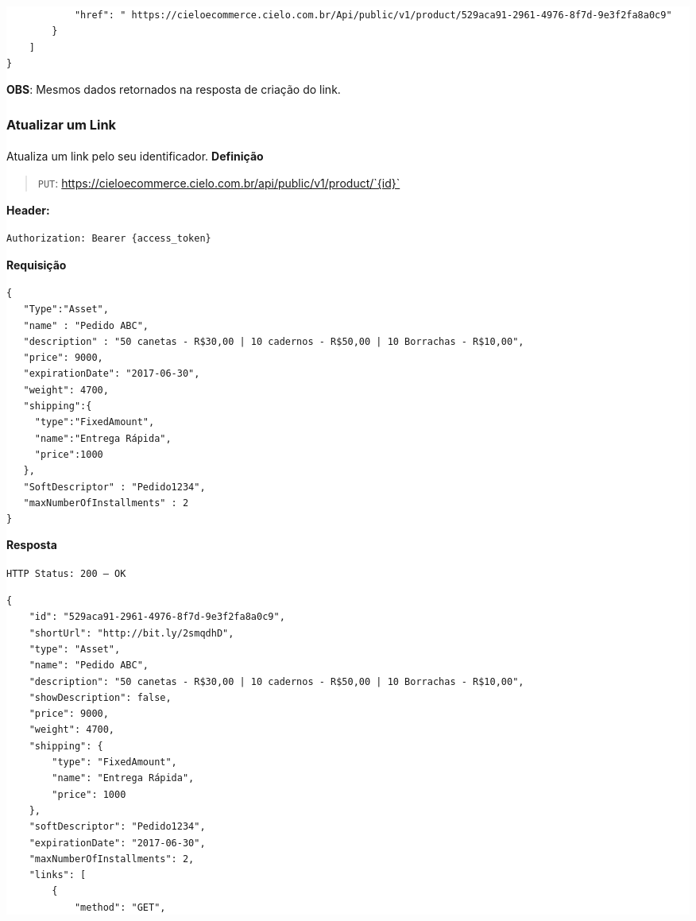 ```
            "href": " https://cieloecommerce.cielo.com.br/Api/public/v1/product/529aca91-2961-4976-8f7d-9e3f2fa8a0c9"
        }
    ]
}
```
**OBS**: Mesmos dados retornados na resposta de criação do link.


### Atualizar um Link

Atualiza um link pelo seu identificador.
**Definição**

> `PUT`: https://cieloecommerce.cielo.com.br/api/public/v1/product/`{id}` 


**Header:**

```
Authorization: Bearer {access_token}
```

**Requisição**
```
{
   "Type":"Asset",
   "name" : "Pedido ABC",
   "description" : "50 canetas - R$30,00 | 10 cadernos - R$50,00 | 10 Borrachas - R$10,00",
   "price": 9000,
   "expirationDate": "2017-06-30",
   "weight": 4700,
   "shipping":{
     "type":"FixedAmount",
     "name":"Entrega Rápida",
     "price":1000
   },
   "SoftDescriptor" : "Pedido1234",
   "maxNumberOfInstallments" : 2
}
```

 
**Resposta**
```
HTTP Status: 200 – OK
```

```
{
    "id": "529aca91-2961-4976-8f7d-9e3f2fa8a0c9",
    "shortUrl": "http://bit.ly/2smqdhD",
    "type": "Asset",
    "name": "Pedido ABC",
    "description": "50 canetas - R$30,00 | 10 cadernos - R$50,00 | 10 Borrachas - R$10,00",
    "showDescription": false,
    "price": 9000,
    "weight": 4700,
    "shipping": {
        "type": "FixedAmount",
        "name": "Entrega Rápida",
        "price": 1000
    },
    "softDescriptor": "Pedido1234",
    "expirationDate": "2017-06-30",
    "maxNumberOfInstallments": 2,
    "links": [
        {
            "method": "GET",
```